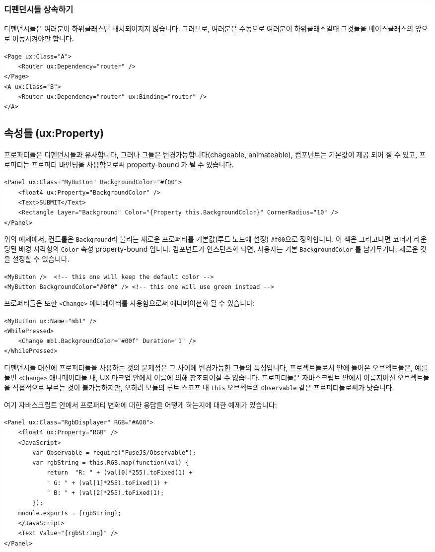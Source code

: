 ### 디펜던시들 상속하기 ###
디펜던시들은 여러분이 하위클래스면 배치되어지지 않습니다. 그러므로, 여러분은 수동으로 여러분이 하위클래스일때 그것들을 베이스클래스의 앞으로 이동시켜야만 합니다.
```
<Page ux:Class="A">
    <Router ux:Dependency="router" />
</Page>
<A ux:Class="B">
    <Router ux:Dependency="router" ux:Binding="router" />
</A>
``` 

## 속성들 (ux:Property) ##
프로퍼티들은 디펜던시들과 유사합니다, 그러나 그들은 변경가능합니다(chageable, animateable), 컴포넌트는 기본값이 제공 되어 질 수 있고, 프로퍼티는 프로퍼티 바인딩을 사용함으로써 property-bound 가 될 수 있습니다.
```
<Panel ux:Class="MyButton" BackgroundColor="#f00">
    <float4 ux:Property="BackgroundColor" />
    <Text>SUBMIT</Text>
    <Rectangle Layer="Background" Color="{Property this.BackgroundColor}" CornerRadius="10" />
</Panel>
```
위의 예제에서, 컨트롤은 `Background`라 불리는 새로운 프로퍼티를 기본값(루트 노드에 설정) `#f00`으로 정의합니다. 이 색은 그러고나면 코너가 라운딩된 배경 사각형의 `Color` 속성 property-bound 입니다.
컴포넌트가 인스턴스화 되면, 사용자는 기본 `BackgroundColor` 를 남겨두거나, 새로운 것을 설정할 수 있습니다.
```
<MyButton />  <!-- this one will keep the default color -->
<MyButton BackgroundColor="#0f0" /> <!-- this one will use green instead -->
```  
프로퍼티들은 또한 `<Change>` 애니메이터를 사용함으로써 애니메이션화 될 수 있습니다:
```
<MyButton ux:Name="mb1" />
<WhilePressed>
    <Change mb1.BackgroundColor="#00f" Duration="1" />
</WhilePressed>
```
디펜던시들 대신에 프로퍼티들을 사용하는 것의 문제점은 그 사이에 변경가능한 그들의 특성입니다, 프로젝트들로서 안에 들어온 오브젝트들은, 예를 들면 `<Change>` 애니메이터들 내, UX 마크업 안에서 이름에 의해 참조되어질 수 없습니다.
프로퍼티들은 자바스크립트 안에서 이름지어진 오브젝트들을 직접적으로 부르는 것이 불가능하지만, 오히려 모듈의 루트 스코프 내 `this` 오브젝트의 `Observable` 같은 프로퍼티들로써가 낫습니다.

여기 자바스크립트 안에서 프로퍼티 변화에 대한 응답을 어떻게 하는지에 대한 예제가 있습니다:
```
<Panel ux:Class="RgbDisplayer" RGB="#A00">
    <float4 ux:Property="RGB" />
    <JavaScript>
        var Observable = require("FuseJS/Observable");
        var rgbString = this.RGB.map(function(val) {
            return  "R: " + (val[0]*255).toFixed(1) + 
            " G: " + (val[1]*255).toFixed(1) + 
            " B: " + (val[2]*255).toFixed(1);
        });
    module.exports = {rgbString};
    </JavaScript>
    <Text Value="{rgbString}" />
</Panel>
```

